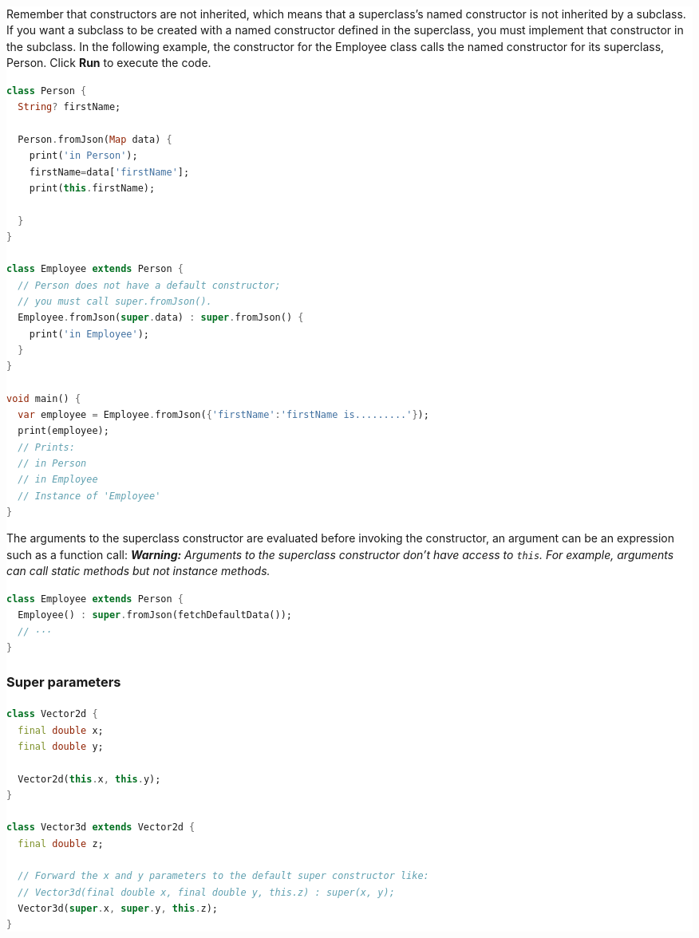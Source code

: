 ```dart
```
Remember that constructors are not inherited, which means that a superclass’s named constructor is not inherited by a subclass. If you want a subclass to be created with a named constructor defined in the superclass, you must implement that constructor in the subclass.
In the following example, the constructor for the Employee class calls the named constructor for its superclass, Person. Click **Run** to execute the code.
```dart
class Person {
  String? firstName;

  Person.fromJson(Map data) {
    print('in Person');
    firstName=data['firstName'];
    print(this.firstName);
    
  }
}

class Employee extends Person {
  // Person does not have a default constructor;
  // you must call super.fromJson().
  Employee.fromJson(super.data) : super.fromJson() {
    print('in Employee');
  }
}

void main() {
  var employee = Employee.fromJson({'firstName':'firstName is.........'});
  print(employee);
  // Prints:
  // in Person
  // in Employee
  // Instance of 'Employee'
}
```
The arguments to the superclass constructor are evaluated before invoking the constructor, an argument can be an expression such as a function call:
_**Warning:** Arguments to the superclass constructor don’t have access to `this`. For example, arguments can call static methods but not instance methods._
```dart
class Employee extends Person {
  Employee() : super.fromJson(fetchDefaultData());
  // ···
}
```
### Super parameters
```dart
class Vector2d {
  final double x;
  final double y;

  Vector2d(this.x, this.y);
}

class Vector3d extends Vector2d {
  final double z;

  // Forward the x and y parameters to the default super constructor like:
  // Vector3d(final double x, final double y, this.z) : super(x, y);
  Vector3d(super.x, super.y, this.z);
}
```
